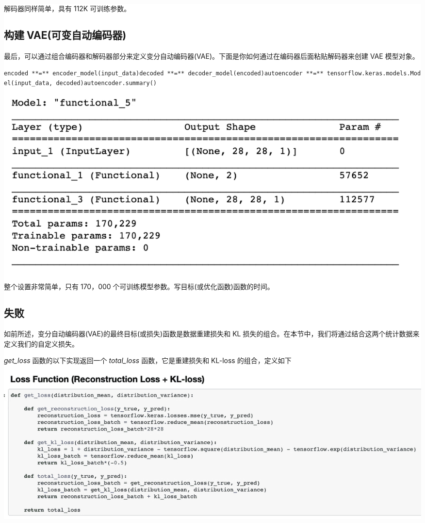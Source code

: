 解码器同样简单，具有 112K 可训练参数。

## 构建 VAE(可变自动编码器)

最后，可以通过组合编码器和解码器部分来定义变分自动编码器(VAE)。下面是你如何通过在编码器后面粘贴解码器来创建 VAE 模型对象。

```
encoded **=** encoder_model(input_data)decoded **=** decoder_model(encoded)autoencoder **=** tensorflow.keras.models.Model(input_data, decoded)autoencoder.summary()
```

![](img/c3f63e69c335516c47a7e333be64a9ac.png)

整个设置非常简单，只有 170，000 个可训练模型参数。写目标(或优化函数)函数的时间。

## 失败

如前所述，变分自动编码器(VAE)的最终目标(或损失)函数是数据重建损失和 KL 损失的组合。在本节中，我们将通过结合这两个统计数据来定义我们的自定义损失。

*get_loss* 函数的以下实现返回一个 *total_loss* 函数，它是重建损失和 KL-loss 的组合，定义如下

![](img/1796141e73b79cea6e88165317828478.png)

